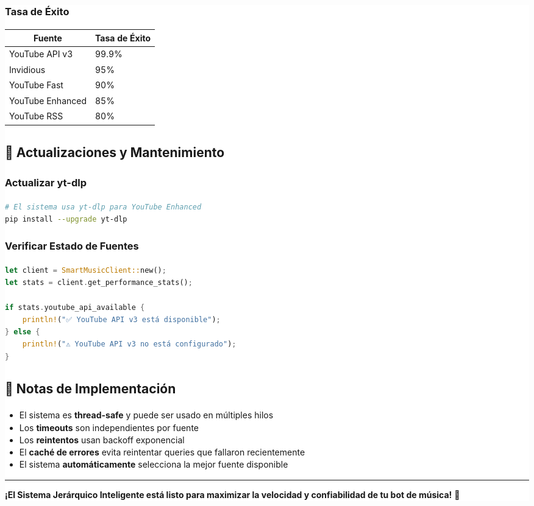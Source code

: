 ### Tasa de Éxito

| Fuente           | Tasa de Éxito |
| ---------------- | ------------- |
| YouTube API v3   | 99.9%         |
| Invidious        | 95%           |
| YouTube Fast     | 90%           |
| YouTube Enhanced | 85%           |
| YouTube RSS      | 80%           |

## 🔄 Actualizaciones y Mantenimiento

### Actualizar yt-dlp

```bash
# El sistema usa yt-dlp para YouTube Enhanced
pip install --upgrade yt-dlp
```

### Verificar Estado de Fuentes

```rust
let client = SmartMusicClient::new();
let stats = client.get_performance_stats();

if stats.youtube_api_available {
    println!("✅ YouTube API v3 está disponible");
} else {
    println!("⚠️ YouTube API v3 no está configurado");
}
```

## 📝 Notas de Implementación

- El sistema es **thread-safe** y puede ser usado en múltiples hilos
- Los **timeouts** son independientes por fuente
- Los **reintentos** usan backoff exponencial
- El **caché de errores** evita reintentar queries que fallaron recientemente
- El sistema **automáticamente** selecciona la mejor fuente disponible

---

**¡El Sistema Jerárquico Inteligente está listo para maximizar la velocidad y confiabilidad de tu bot de música!** 🎵
